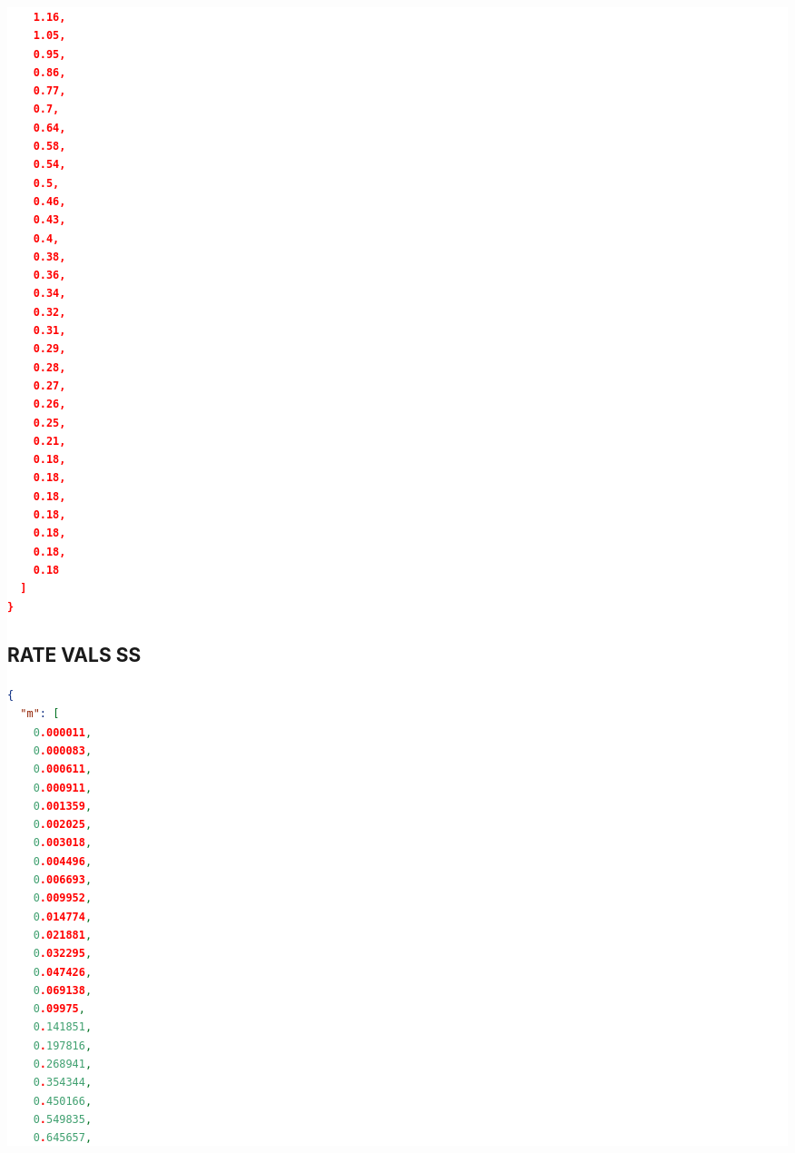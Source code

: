 ```json
    1.16,
    1.05,
    0.95,
    0.86,
    0.77,
    0.7,
    0.64,
    0.58,
    0.54,
    0.5,
    0.46,
    0.43,
    0.4,
    0.38,
    0.36,
    0.34,
    0.32,
    0.31,
    0.29,
    0.28,
    0.27,
    0.26,
    0.25,
    0.21,
    0.18,
    0.18,
    0.18,
    0.18,
    0.18,
    0.18,
    0.18
  ]
}
```

## RATE VALS SS

```json
{
  "m": [
    0.000011,
    0.000083,
    0.000611,
    0.000911,
    0.001359,
    0.002025,
    0.003018,
    0.004496,
    0.006693,
    0.009952,
    0.014774,
    0.021881,
    0.032295,
    0.047426,
    0.069138,
    0.09975,
    0.141851,
    0.197816,
    0.268941,
    0.354344,
    0.450166,
    0.549835,
    0.645657,
```